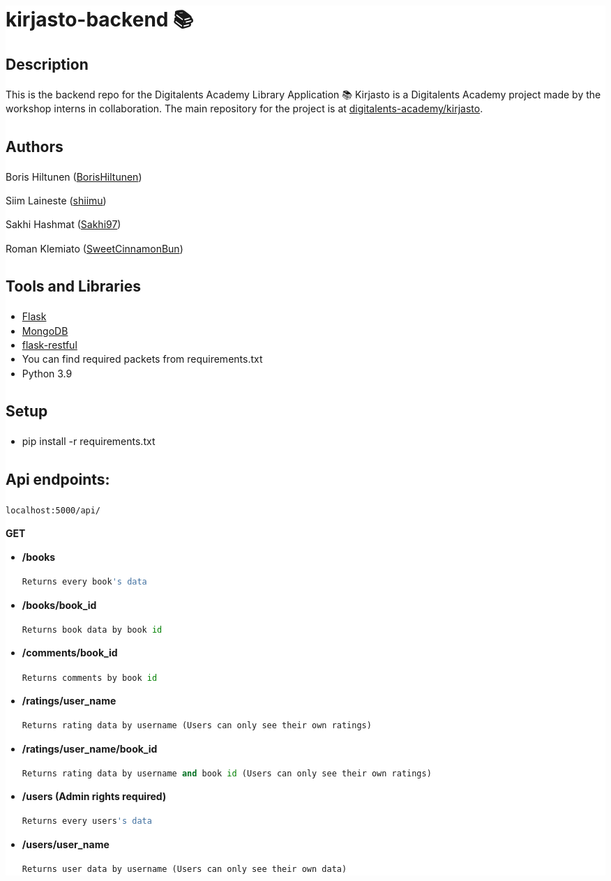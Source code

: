 # kirjasto-backend 📚

## Description
This is the backend repo for the Digitalents Academy Library Application 📚 Kirjasto is a Digitalents Academy project made by the workshop interns in collaboration. The main repository for the project is at [digitalents-academy/kirjasto](https://github.com/digitalents-academy/kirjasto).

## Authors
Boris Hiltunen ([BorisHiltunen](https://github.com/BorisHiltunen))

Siim Laineste ([shiimu](https://github.com/shiimu))

Sakhi Hashmat ([Sakhi97](https://github.com/Sakhi97))

Roman Klemiato ([SweetCinnamonBun](https://github.com/SweetCinnamonBun))

## Tools and Libraries
- [Flask](https://flask.palletsprojects.com/en/2.0.x/)
- [MongoDB](https://www.mongodb.com/)
- [flask-restful](https://flask-restful.readthedocs.io/en/latest/)
- You can find required packets from requirements.txt
- Python 3.9

## Setup
- pip install -r requirements.txt

## Api endpoints:

```html 
localhost:5000/api/
```

<b>GET</b>
  - **/books**
    ```python 
    Returns every book's data
    ```
  - **/books/book_id**
    ```python 
    Returns book data by book id
    ```
  - **/comments/book_id**
    ```python 
    Returns comments by book id
    ```
  - **/ratings/user_name**
    ```python 
    Returns rating data by username (Users can only see their own ratings)
    ```
  - **/ratings/user_name/book_id**
    ```python 
    Returns rating data by username and book id (Users can only see their own ratings)
    ```
  - **/users (Admin rights required)**
    ```python 
    Returns every users's data
    ```
  - **/users/user_name**
    ```python 
    Returns user data by username (Users can only see their own data)
    ```
